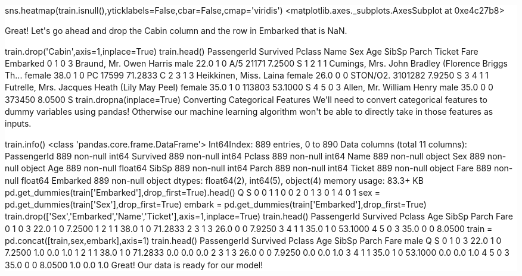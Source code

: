 sns.heatmap(train.isnull(),yticklabels=False,cbar=False,cmap='viridis')
<matplotlib.axes._subplots.AxesSubplot at 0xe4c27b8>

Great! Let's go ahead and drop the Cabin column and the row in Embarked that is NaN.

train.drop('Cabin',axis=1,inplace=True)
train.head()
PassengerId	Survived	Pclass	Name	Sex	Age	SibSp	Parch	Ticket	Fare	Embarked
0	1	0	3	Braund, Mr. Owen Harris	male	22.0	1	0	A/5 21171	7.2500	S
1	2	1	1	Cumings, Mrs. John Bradley (Florence Briggs Th...	female	38.0	1	0	PC 17599	71.2833	C
2	3	1	3	Heikkinen, Miss. Laina	female	26.0	0	0	STON/O2. 3101282	7.9250	S
3	4	1	1	Futrelle, Mrs. Jacques Heath (Lily May Peel)	female	35.0	1	0	113803	53.1000	S
4	5	0	3	Allen, Mr. William Henry	male	35.0	0	0	373450	8.0500	S
train.dropna(inplace=True)
Converting Categorical Features
We'll need to convert categorical features to dummy variables using pandas! Otherwise our machine learning algorithm won't be able to directly take in those features as inputs.

train.info()
<class 'pandas.core.frame.DataFrame'>
Int64Index: 889 entries, 0 to 890
Data columns (total 11 columns):
PassengerId    889 non-null int64
Survived       889 non-null int64
Pclass         889 non-null int64
Name           889 non-null object
Sex            889 non-null object
Age            889 non-null float64
SibSp          889 non-null int64
Parch          889 non-null int64
Ticket         889 non-null object
Fare           889 non-null float64
Embarked       889 non-null object
dtypes: float64(2), int64(5), object(4)
memory usage: 83.3+ KB
pd.get_dummies(train['Embarked'],drop_first=True).head()
Q	S
0	0	1
1	0	0
2	0	1
3	0	1
4	0	1
sex = pd.get_dummies(train['Sex'],drop_first=True)
embark = pd.get_dummies(train['Embarked'],drop_first=True)
train.drop(['Sex','Embarked','Name','Ticket'],axis=1,inplace=True)
train.head()
PassengerId	Survived	Pclass	Age	SibSp	Parch	Fare
0	1	0	3	22.0	1	0	7.2500
1	2	1	1	38.0	1	0	71.2833
2	3	1	3	26.0	0	0	7.9250
3	4	1	1	35.0	1	0	53.1000
4	5	0	3	35.0	0	0	8.0500
train = pd.concat([train,sex,embark],axis=1)
train.head()
PassengerId	Survived	Pclass	Age	SibSp	Parch	Fare	male	Q	S
0	1	0	3	22.0	1	0	7.2500	1.0	0.0	1.0
1	2	1	1	38.0	1	0	71.2833	0.0	0.0	0.0
2	3	1	3	26.0	0	0	7.9250	0.0	0.0	1.0
3	4	1	1	35.0	1	0	53.1000	0.0	0.0	1.0
4	5	0	3	35.0	0	0	8.0500	1.0	0.0	1.0
Great! Our data is ready for our model!
